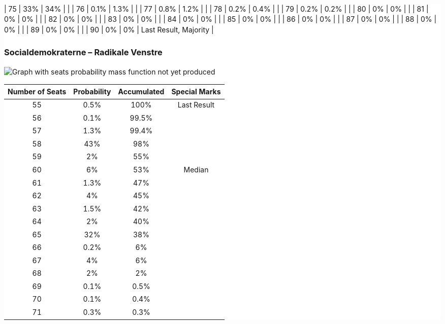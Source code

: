 | 75 | 33% | 34% |  |
| 76 | 0.1% | 1.3% |  |
| 77 | 0.8% | 1.2% |  |
| 78 | 0.2% | 0.4% |  |
| 79 | 0.2% | 0.2% |  |
| 80 | 0% | 0% |  |
| 81 | 0% | 0% |  |
| 82 | 0% | 0% |  |
| 83 | 0% | 0% |  |
| 84 | 0% | 0% |  |
| 85 | 0% | 0% |  |
| 86 | 0% | 0% |  |
| 87 | 0% | 0% |  |
| 88 | 0% | 0% |  |
| 89 | 0% | 0% |  |
| 90 | 0% | 0% | Last Result, Majority |

### Socialdemokraterne – Radikale Venstre

![Graph with seats probability mass function not yet produced](2019-05-11-Voxmeter-coalitions-seats-pmf-a–b.png "Seats Probability Mass Function")

| Number of Seats | Probability | Accumulated | Special Marks |
|:---------------:|:-----------:|:-----------:|:-------------:|
| 55 | 0.5% | 100% | Last Result |
| 56 | 0.1% | 99.5% |  |
| 57 | 1.3% | 99.4% |  |
| 58 | 43% | 98% |  |
| 59 | 2% | 55% |  |
| 60 | 6% | 53% | Median |
| 61 | 1.3% | 47% |  |
| 62 | 4% | 45% |  |
| 63 | 1.5% | 42% |  |
| 64 | 2% | 40% |  |
| 65 | 32% | 38% |  |
| 66 | 0.2% | 6% |  |
| 67 | 4% | 6% |  |
| 68 | 2% | 2% |  |
| 69 | 0.1% | 0.5% |  |
| 70 | 0.1% | 0.4% |  |
| 71 | 0.3% | 0.3% |  |